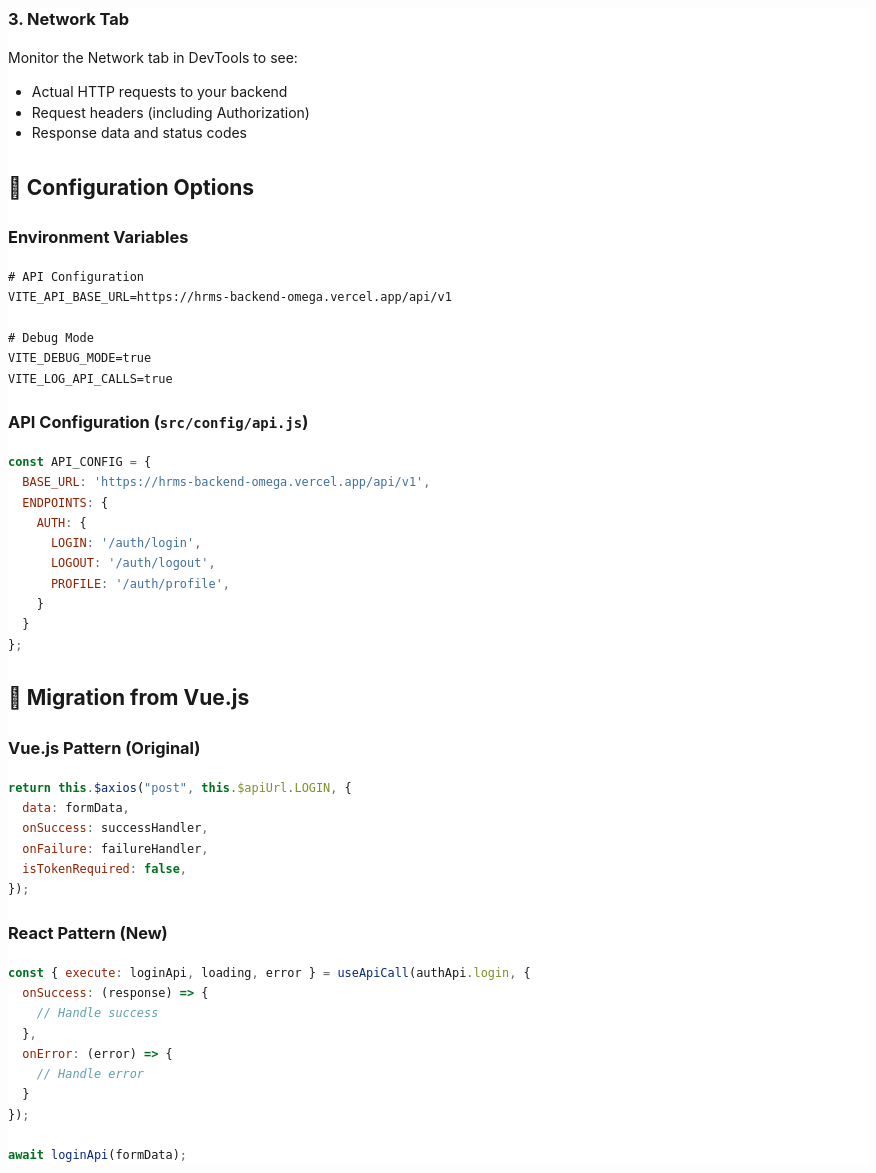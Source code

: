### 3. Network Tab
Monitor the Network tab in DevTools to see:
- Actual HTTP requests to your backend
- Request headers (including Authorization)
- Response data and status codes

## 🔧 **Configuration Options**

### Environment Variables
```env
# API Configuration
VITE_API_BASE_URL=https://hrms-backend-omega.vercel.app/api/v1

# Debug Mode
VITE_DEBUG_MODE=true
VITE_LOG_API_CALLS=true
```

### API Configuration (`src/config/api.js`)
```javascript
const API_CONFIG = {
  BASE_URL: 'https://hrms-backend-omega.vercel.app/api/v1',
  ENDPOINTS: {
    AUTH: {
      LOGIN: '/auth/login',
      LOGOUT: '/auth/logout',
      PROFILE: '/auth/profile',
    }
  }
};
```

## 🚀 **Migration from Vue.js**

### Vue.js Pattern (Original)
```javascript
return this.$axios("post", this.$apiUrl.LOGIN, {
  data: formData,
  onSuccess: successHandler,
  onFailure: failureHandler,
  isTokenRequired: false,
});
```

### React Pattern (New)
```javascript
const { execute: loginApi, loading, error } = useApiCall(authApi.login, {
  onSuccess: (response) => {
    // Handle success
  },
  onError: (error) => {
    // Handle error
  }
});

await loginApi(formData);
```
